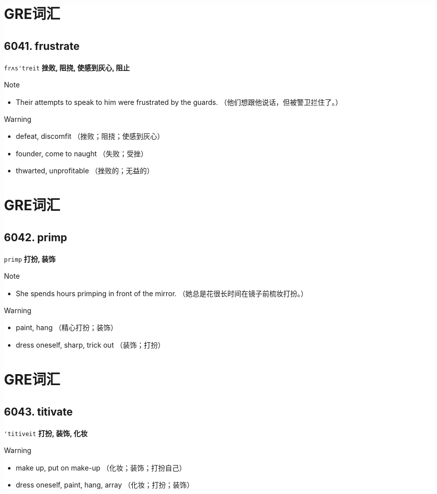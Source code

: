 # GRE词汇

## 6041. frustrate

`frʌs'treit`  **挫败, 阻挠, 使感到灰心, 阻止**

> [!NOTE]
>
> - Their attempts to speak to him were frustrated by the guards. （他们想跟他说话，但被警卫拦住了。）
>

> [!WARNING]
>
> - defeat, discomfit （挫败；阻挠；使感到灰心）
>
> - founder, come to naught （失败；受挫）
>
> - thwarted, unprofitable （挫败的；无益的）
>

# GRE词汇

## 6042. primp

`primp`  **打扮, 装饰**

> [!NOTE]
>
> - She spends hours primping in front of the mirror. （她总是花很长时间在镜子前梳妆打扮。）
>

> [!WARNING]
>
> - paint, hang （精心打扮；装饰）
>
> - dress oneself, sharp, trick out （装饰；打扮）
>

# GRE词汇

## 6043. titivate

`'titiveit`  **打扮, 装饰, 化妆**

> [!WARNING]
>
> - make up, put on make-up （化妆；装饰；打扮自己）
>
> - dress oneself, paint, hang, array （化妆；打扮；装饰）
>
